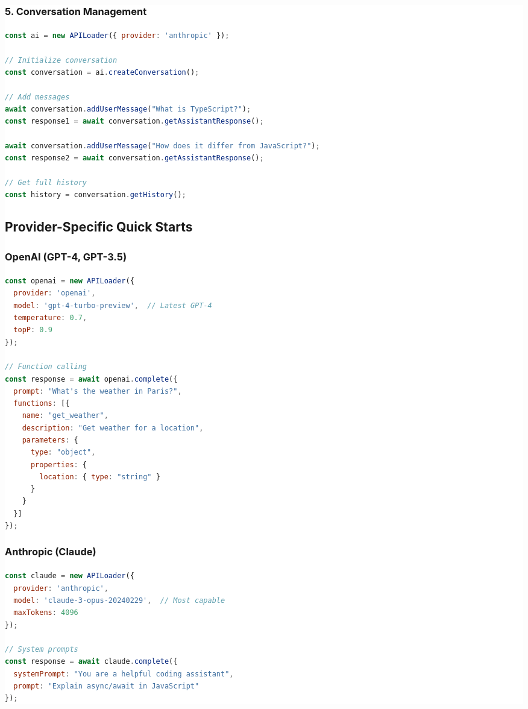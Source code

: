 ### 5. Conversation Management

```javascript
const ai = new APILoader({ provider: 'anthropic' });

// Initialize conversation
const conversation = ai.createConversation();

// Add messages
await conversation.addUserMessage("What is TypeScript?");
const response1 = await conversation.getAssistantResponse();

await conversation.addUserMessage("How does it differ from JavaScript?");
const response2 = await conversation.getAssistantResponse();

// Get full history
const history = conversation.getHistory();
```

## Provider-Specific Quick Starts

### OpenAI (GPT-4, GPT-3.5)

```javascript
const openai = new APILoader({
  provider: 'openai',
  model: 'gpt-4-turbo-preview',  // Latest GPT-4
  temperature: 0.7,
  topP: 0.9
});

// Function calling
const response = await openai.complete({
  prompt: "What's the weather in Paris?",
  functions: [{
    name: "get_weather",
    description: "Get weather for a location",
    parameters: {
      type: "object",
      properties: {
        location: { type: "string" }
      }
    }
  }]
});
```

### Anthropic (Claude)

```javascript
const claude = new APILoader({
  provider: 'anthropic',
  model: 'claude-3-opus-20240229',  // Most capable
  maxTokens: 4096
});

// System prompts
const response = await claude.complete({
  systemPrompt: "You are a helpful coding assistant",
  prompt: "Explain async/await in JavaScript"
});
```
